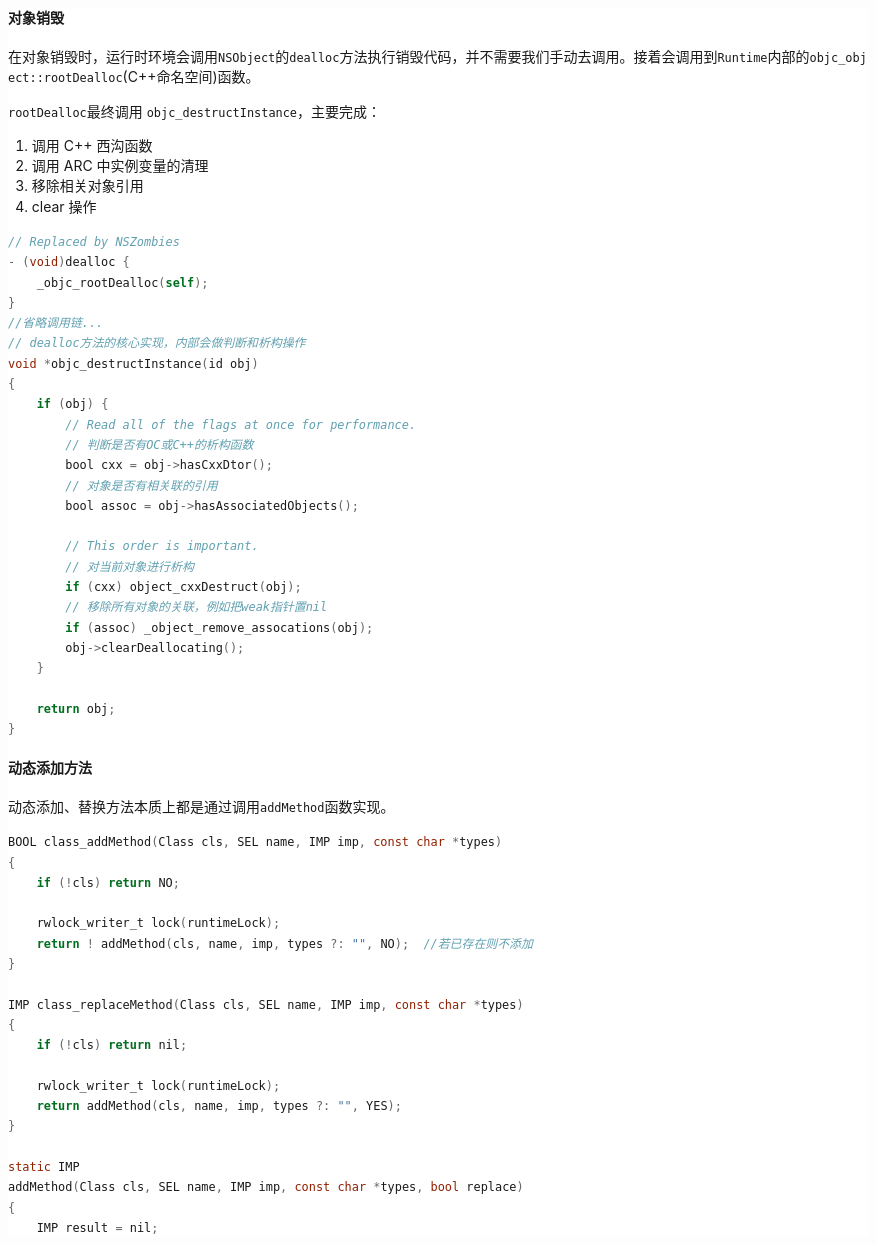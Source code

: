 #### 对象销毁

在对象销毁时，运行时环境会调用`NSObject`的`dealloc`方法执行销毁代码，并不需要我们手动去调用。接着会调用到`Runtime`内部的`objc_object::rootDealloc`(C++命名空间)函数。

`rootDealloc`最终调用 `objc_destructInstance`，主要完成：

1. 调用 C++ 西沟函数
2. 调用 ARC 中实例变量的清理
3. 移除相关对象引用
4. clear 操作

```objective-c
// Replaced by NSZombies
- (void)dealloc {
    _objc_rootDealloc(self); 
}
//省略调用链...
// dealloc方法的核心实现，内部会做判断和析构操作
void *objc_destructInstance(id obj) 
{
    if (obj) {
        // Read all of the flags at once for performance.
        // 判断是否有OC或C++的析构函数
        bool cxx = obj->hasCxxDtor();
        // 对象是否有相关联的引用
        bool assoc = obj->hasAssociatedObjects();

        // This order is important.
        // 对当前对象进行析构
        if (cxx) object_cxxDestruct(obj);
        // 移除所有对象的关联，例如把weak指针置nil
        if (assoc) _object_remove_assocations(obj);
        obj->clearDeallocating();
    }

    return obj;
}
```

#### 动态添加方法

动态添加、替换方法本质上都是通过调用`addMethod`函数实现。

```c
BOOL class_addMethod(Class cls, SEL name, IMP imp, const char *types)
{
    if (!cls) return NO;

    rwlock_writer_t lock(runtimeLock);
    return ! addMethod(cls, name, imp, types ?: "", NO);  //若已存在则不添加
}

IMP class_replaceMethod(Class cls, SEL name, IMP imp, const char *types)
{
    if (!cls) return nil;

    rwlock_writer_t lock(runtimeLock);
    return addMethod(cls, name, imp, types ?: "", YES); 
}

static IMP 
addMethod(Class cls, SEL name, IMP imp, const char *types, bool replace)
{
    IMP result = nil;

```